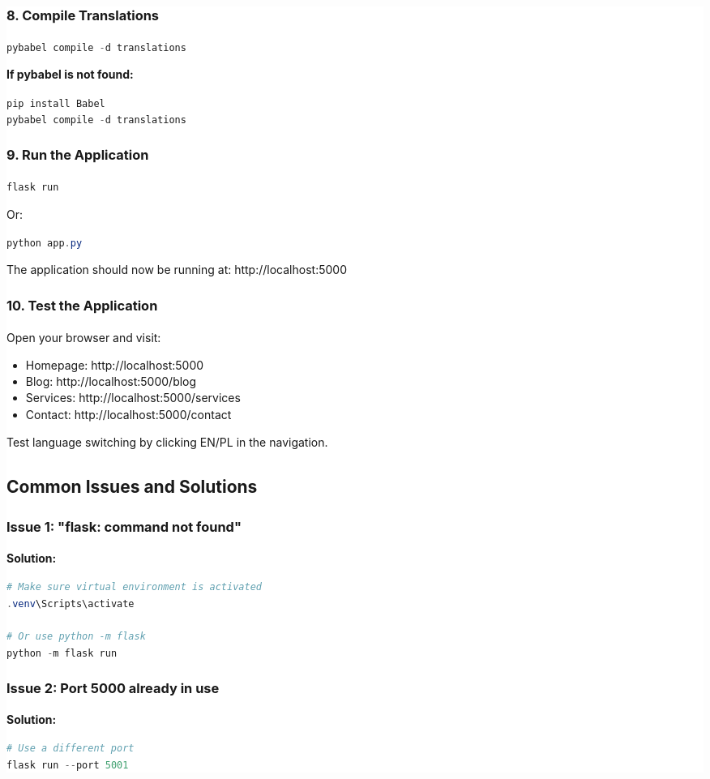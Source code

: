 ### 8. Compile Translations

```powershell
pybabel compile -d translations
```

**If pybabel is not found:**
```powershell
pip install Babel
pybabel compile -d translations
```

### 9. Run the Application

```powershell
flask run
```

Or:
```powershell
python app.py
```

The application should now be running at: http://localhost:5000

### 10. Test the Application

Open your browser and visit:
- Homepage: http://localhost:5000
- Blog: http://localhost:5000/blog
- Services: http://localhost:5000/services
- Contact: http://localhost:5000/contact

Test language switching by clicking EN/PL in the navigation.

## Common Issues and Solutions

### Issue 1: "flask: command not found"

**Solution:**
```powershell
# Make sure virtual environment is activated
.venv\Scripts\activate

# Or use python -m flask
python -m flask run
```

### Issue 2: Port 5000 already in use

**Solution:**
```powershell
# Use a different port
flask run --port 5001
```
